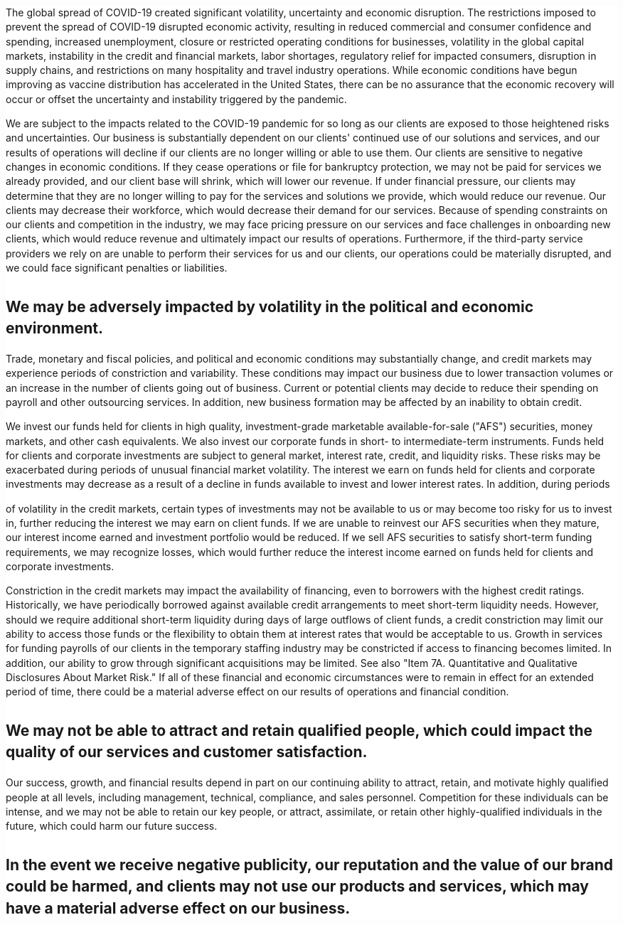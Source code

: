 <p>The global spread of COVID-19 created significant volatility, uncertainty and economic disruption. The restrictions imposed to prevent the spread of COVID-19 disrupted economic activity, resulting in reduced commercial and consumer confidence and spending, increased unemployment, closure or restricted operating conditions for businesses, volatility in the global capital markets, instability in the credit and financial markets, labor shortages, regulatory relief for impacted consumers, disruption in supply chains, and restrictions on many hospitality and travel industry operations. While economic conditions have begun improving as vaccine distribution has accelerated in the United States, there can be no assurance that the economic recovery will occur or offset the uncertainty and instability triggered by the pandemic.</p>
<p>We are subject to the impacts related to the COVID-19 pandemic for so long as our clients are exposed to those heightened risks and uncertainties. Our business is substantially dependent on our clients' continued use of our solutions and services, and our results of operations will decline if our clients are no longer willing or able to use them. Our clients are sensitive to negative changes in economic conditions. If they cease operations or file for bankruptcy protection, we may not be paid for services we already provided, and our client base will shrink, which will lower our revenue. If under financial pressure, our clients may determine that they are no longer willing to pay for the services and solutions we provide, which would reduce our revenue. Our clients may decrease their workforce, which would decrease their demand for our services. Because of spending constraints on our clients and competition in the industry, we may face pricing pressure on our services and face challenges in onboarding new clients, which would reduce revenue and ultimately impact our results of operations. Furthermore, if the third-party service providers we rely on are unable to perform their services for us and our clients, our operations could be materially disrupted, and we could face significant penalties or liabilities.</p>
<h2>We may be adversely impacted by volatility in the political and economic environment.</h2>
<p>Trade, monetary and fiscal policies, and political and economic conditions may substantially change, and credit markets may experience periods of constriction and variability. These conditions may impact our business due to lower transaction volumes or an increase in the number of clients going out of business. Current or potential clients may decide to reduce their spending on payroll and other outsourcing services. In addition, new business formation may be affected by an inability to obtain credit.</p>
<p>We invest our funds held for clients in high quality, investment-grade marketable available-for-sale ("AFS") securities, money markets, and other cash equivalents. We also invest our corporate funds in short- to intermediate-term instruments. Funds held for clients and corporate investments are subject to general market, interest rate, credit, and liquidity risks. These risks may be exacerbated during periods of unusual financial market volatility. The interest we earn on funds held for clients and corporate investments may decrease as a result of a decline in funds available to invest and lower interest rates. In addition, during periods</p>
<p>of volatility in the credit markets, certain types of investments may not be available to us or may become too risky for us to invest in, further reducing the interest we may earn on client funds. If we are unable to reinvest our AFS securities when they mature, our interest income earned and investment portfolio would be reduced. If we sell AFS securities to satisfy short-term funding requirements, we may recognize losses, which would further reduce the interest income earned on funds held for clients and corporate investments.</p>
<p>Constriction in the credit markets may impact the availability of financing, even to borrowers with the highest credit ratings. Historically, we have periodically borrowed against available credit arrangements to meet short-term liquidity needs. However, should we require additional short-term liquidity during days of large outflows of client funds, a credit constriction may limit our ability to access those funds or the flexibility to obtain them at interest rates that would be acceptable to us. Growth in services for funding payrolls of our clients in the temporary staffing industry may be constricted if access to financing becomes limited. In addition, our ability to grow through significant acquisitions may be limited. See also "Item 7A. Quantitative and Qualitative Disclosures About Market Risk." If all of these financial and economic circumstances were to remain in effect for an extended period of time, there could be a material adverse effect on our results of operations and financial condition.</p>
<h2>We may not be able to attract and retain qualified people, which could impact the quality of our services and customer satisfaction.</h2>
<p>Our success, growth, and financial results depend in part on our continuing ability to attract, retain, and motivate highly qualified people at all levels, including management, technical, compliance, and sales personnel. Competition for these individuals can be intense, and we may not be able to retain our key people, or attract, assimilate, or retain other highly-qualified individuals in the future, which could harm our future success.</p>
<h2>In the event we receive negative publicity, our reputation and the value of our brand could be harmed, and clients may not use our products and services, which may have a material adverse effect on our business.</h2>